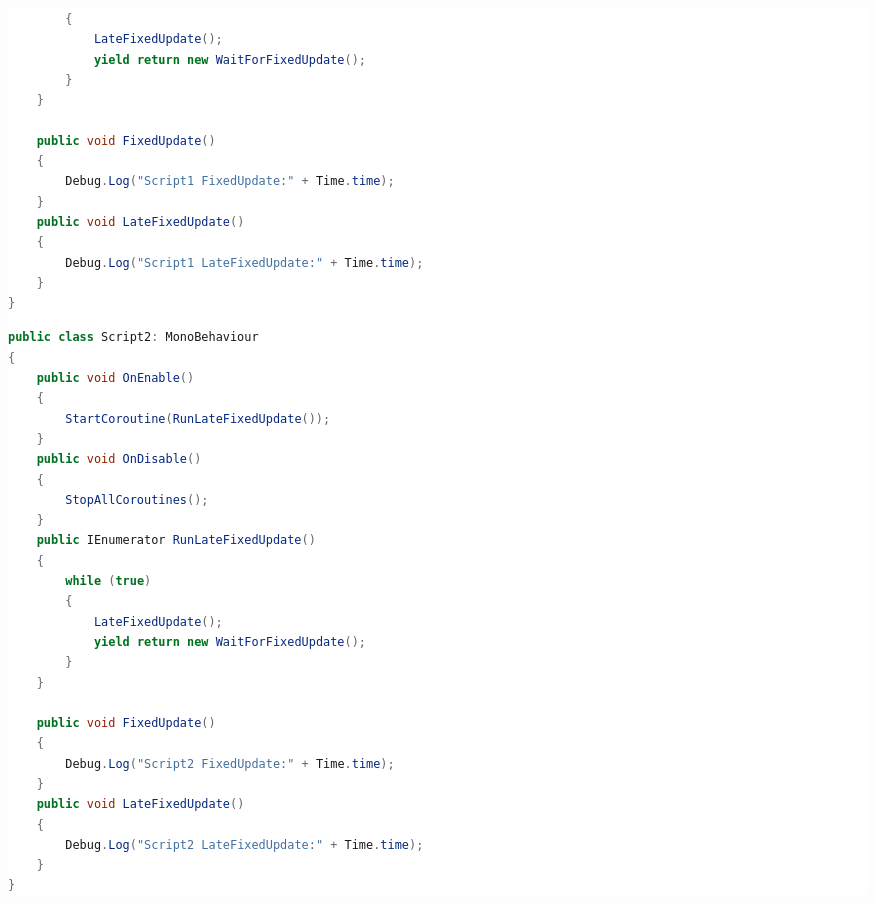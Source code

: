 ```csharp
        {
            LateFixedUpdate();
            yield return new WaitForFixedUpdate();
        }
    }

    public void FixedUpdate()
    {
        Debug.Log("Script1 FixedUpdate:" + Time.time);
    }
    public void LateFixedUpdate()
    {
        Debug.Log("Script1 LateFixedUpdate:" + Time.time);
    }
}
```

```csharp
public class Script2: MonoBehaviour
{
    public void OnEnable()
    {
        StartCoroutine(RunLateFixedUpdate());
    }
    public void OnDisable()
    {
        StopAllCoroutines();
    }
    public IEnumerator RunLateFixedUpdate()
    {
        while (true)
        {
            LateFixedUpdate();
            yield return new WaitForFixedUpdate();
        }
    }
    
    public void FixedUpdate()
    {
        Debug.Log("Script2 FixedUpdate:" + Time.time);
    }
    public void LateFixedUpdate()
    {
        Debug.Log("Script2 LateFixedUpdate:" + Time.time);
    }
}
```